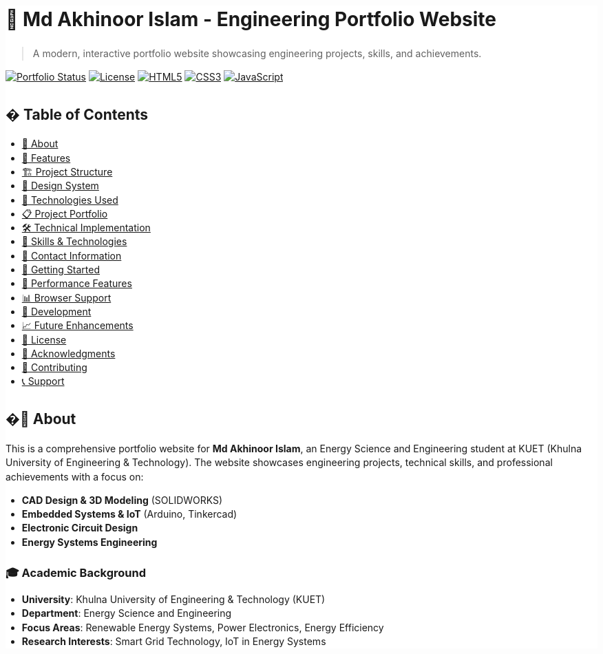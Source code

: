 # 🚀 Md Akhinoor Islam - Engineering Portfolio Website

> A modern, interactive portfolio website showcasing engineering projects, skills, and achievements.

[![Portfolio Status](https://img.shields.io/badge/Status-Live-brightgreen)](https://github.com/Akhinoor14)
[![License](https://img.shields.io/badge/License-MIT-blue.svg)](LICENSE)
[![HTML5](https://img.shields.io/badge/HTML5-E34F26?logo=html5&logoColor=white)](https://developer.mozilla.org/en-US/docs/Web/HTML)
[![CSS3](https://img.shields.io/badge/CSS3-1572B6?logo=css3&logoColor=white)](https://developer.mozilla.org/en-US/docs/Web/CSS)
[![JavaScript](https://img.shields.io/badge/JavaScript-F7DF1E?logo=javascript&logoColor=black)](https://developer.mozilla.org/en-US/docs/Web/JavaScript)

## � Table of Contents

- [👋 About](#-about)
- [🌟 Features](#-features)
- [🏗️ Project Structure](#️-project-structure)
- [🎨 Design System](#-design-system)
- [🚀 Technologies Used](#-technologies-used)
- [📋 Project Portfolio](#-project-portfolio)
- [🛠️ Technical Implementation](#️-technical-implementation)
- [🎯 Skills & Technologies](#-skills--technologies)
- [📱 Contact Information](#-contact-information)
- [🚀 Getting Started](#-getting-started)
- [🌟 Performance Features](#-performance-features)
- [📊 Browser Support](#-browser-support)
- [🔧 Development](#-development)
- [📈 Future Enhancements](#-future-enhancements)
- [📄 License](#-license)
- [🙏 Acknowledgments](#-acknowledgments)
- [🤝 Contributing](#-contributing)
- [📞 Support](#-support)

## �👋 About

This is a comprehensive portfolio website for **Md Akhinoor Islam**, an Energy Science and Engineering student at KUET (Khulna University of Engineering & Technology). The website showcases engineering projects, technical skills, and professional achievements with a focus on:

- **CAD Design & 3D Modeling** (SOLIDWORKS)
- **Embedded Systems & IoT** (Arduino, Tinkercad)
- **Electronic Circuit Design** 
- **Energy Systems Engineering**

### 🎓 Academic Background
- **University**: Khulna University of Engineering & Technology (KUET)
- **Department**: Energy Science and Engineering
- **Focus Areas**: Renewable Energy Systems, Power Electronics, Energy Efficiency
- **Research Interests**: Smart Grid Technology, IoT in Energy Systems
